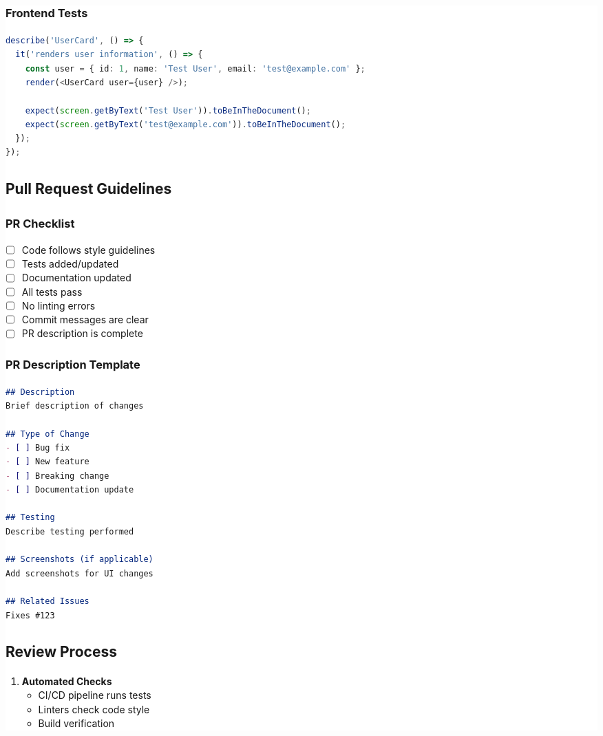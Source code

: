 ### Frontend Tests

```typescript
describe('UserCard', () => {
  it('renders user information', () => {
    const user = { id: 1, name: 'Test User', email: 'test@example.com' };
    render(<UserCard user={user} />);
    
    expect(screen.getByText('Test User')).toBeInTheDocument();
    expect(screen.getByText('test@example.com')).toBeInTheDocument();
  });
});
```

## Pull Request Guidelines

### PR Checklist

- [ ] Code follows style guidelines
- [ ] Tests added/updated
- [ ] Documentation updated
- [ ] All tests pass
- [ ] No linting errors
- [ ] Commit messages are clear
- [ ] PR description is complete

### PR Description Template

```markdown
## Description
Brief description of changes

## Type of Change
- [ ] Bug fix
- [ ] New feature
- [ ] Breaking change
- [ ] Documentation update

## Testing
Describe testing performed

## Screenshots (if applicable)
Add screenshots for UI changes

## Related Issues
Fixes #123
```

## Review Process

1. **Automated Checks**
   - CI/CD pipeline runs tests
   - Linters check code style
   - Build verification
